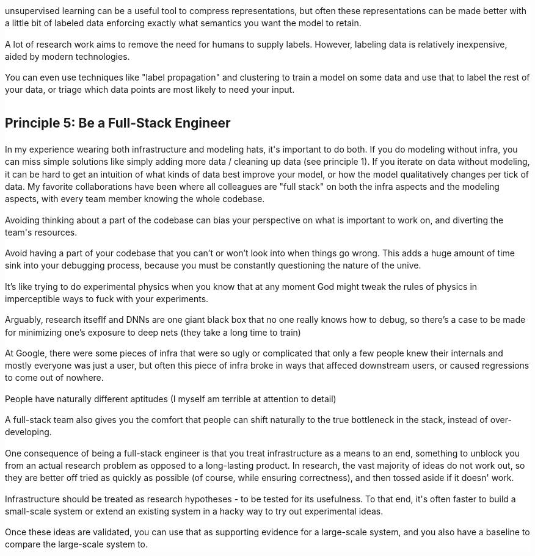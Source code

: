 unsupervised learning can be a useful tool to compress representations, but often these representations can be made better with a little bit of labeled data enforcing exactly what semantics you want the model to retain.

A lot of research work aims to remove the need for humans to supply labels. However, labeling data is relatively inexpensive, aided by modern technologies. 


You can even use techniques like "label propagation" and clustering to train a model on some data and use that to label the rest of your data, or triage which data points are most likely to need your input.

## Principle 5: Be a Full-Stack Engineer

In my experience wearing both infrastructure and modeling hats, it's important to do both. If you do modeling without infra, you can miss simple solutions like simply adding more data / cleaning up data (see principle 1). If you iterate on data without modeling, it can be hard to get an intuition of what kinds of data best improve your model, or how the model qualitatively changes per tick of data. My favorite collaborations have been where all colleagues are "full stack" on both the infra aspects and the modeling aspects, with every team member knowing the whole codebase. 

Avoiding thinking about a part of the codebase can bias your perspective on what is important to work on, and diverting the team's resources.

Avoid having a part of your codebase that you can’t or won’t look into when things go wrong. This adds a huge amount of time sink into your debugging process, because you must be constantly questioning the nature of the unive.

It’s like trying to do experimental physics when you know that at any moment God might tweak the rules of physics in imperceptible ways to fuck with your experiments. 

Arguably, research itseflf and DNNs are one giant black box that no one really knows how to debug, so there’s a case to be made for minimizing one’s exposure to deep nets (they take a long time to train)

At Google, there were some pieces of infra that were so ugly or complicated that only a few people knew their internals and mostly everyone was just a user, but often this piece of infra broke in ways that affeced downstream users, or caused regressions to come out of nowhere.



People have naturally different aptitudes (I myself am terrible at attention to detail)

A full-stack team also gives you the comfort that people can shift naturally to the true bottleneck in the stack, instead of over-developing.

One consequence of being a full-stack engineer is that you treat infrastructure as a means to an end, something to unblock you from an actual research problem as opposed to a long-lasting product. In research, the vast majority of ideas do not work out, so they are better off tried as quickly as possible (of course, while ensuring correctness), and then tossed aside if it doesn' work.

Infrastructure should be treated as research hypotheses - to be tested for its usefulness. To that end, it's often faster to build a small-scale system or extend an existing system in a hacky way to try out experimental ideas.

Once these ideas are validated, you can use that as supporting evidence for a large-scale system, and you also have a baseline to compare the large-scale system to. 
